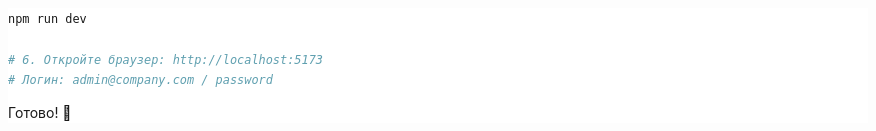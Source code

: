```bash
npm run dev

# 6. Откройте браузер: http://localhost:5173
# Логин: admin@company.com / password
```

Готово! 🚀

